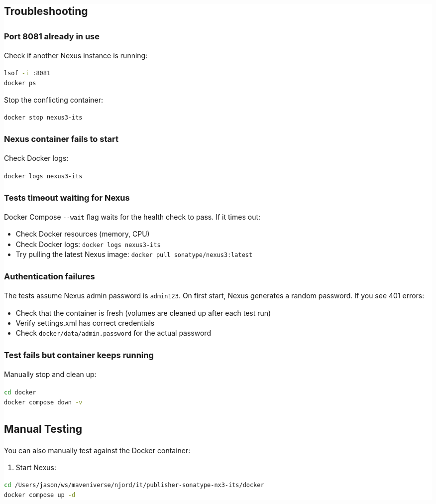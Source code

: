## Troubleshooting

### Port 8081 already in use

Check if another Nexus instance is running:
```bash
lsof -i :8081
docker ps
```

Stop the conflicting container:
```bash
docker stop nexus3-its
```

### Nexus container fails to start

Check Docker logs:
```bash
docker logs nexus3-its
```

### Tests timeout waiting for Nexus

Docker Compose `--wait` flag waits for the health check to pass. If it times out:
- Check Docker resources (memory, CPU)
- Check Docker logs: `docker logs nexus3-its`
- Try pulling the latest Nexus image: `docker pull sonatype/nexus3:latest`

### Authentication failures

The tests assume Nexus admin password is `admin123`. On first start, Nexus generates a random password. If you see 401 errors:
- Check that the container is fresh (volumes are cleaned up after each test run)
- Verify settings.xml has correct credentials
- Check `docker/data/admin.password` for the actual password

### Test fails but container keeps running

Manually stop and clean up:
```bash
cd docker
docker compose down -v
```

## Manual Testing

You can also manually test against the Docker container:

1. Start Nexus:
```bash
cd /Users/jason/ws/maveniverse/njord/it/publisher-sonatype-nx3-its/docker
docker compose up -d
```
